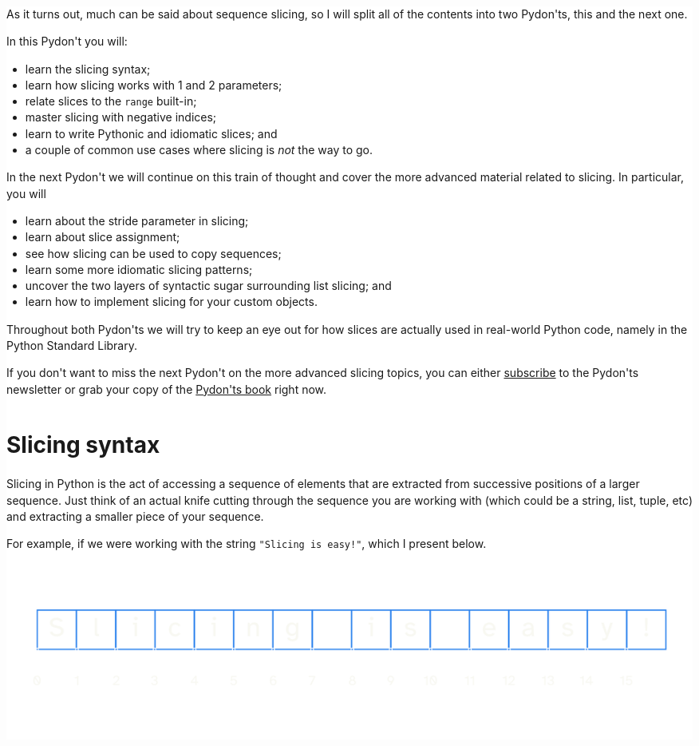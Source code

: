 As it turns out, much can be said about sequence slicing, so I will split
all of the contents into two Pydon'ts, this and the next one.

In this Pydon't you will:

 - learn the slicing syntax;
 - learn how slicing works with 1 and 2 parameters;
 - relate slices to the `range` built-in;
 - master slicing with negative indices;
 - learn to write Pythonic and idiomatic slices; and
 - a couple of common use cases where slicing is _not_ the way to go.

In the next Pydon't we will continue on this train of thought
and cover the more advanced material related to slicing.
In particular, you will

 - learn about the stride parameter in slicing;
 - learn about slice assignment;
 - see how slicing can be used to copy sequences;
 - learn some more idiomatic slicing patterns;
 - uncover the two layers of syntactic sugar surrounding list slicing; and
 - learn how to implement slicing for your custom objects.

Throughout both Pydon'ts we will try to keep an eye out for how slices
are actually used in real-world Python code,
namely in the Python Standard Library.

If you don't want to miss the next Pydon't on the more advanced slicing topics,
you can either [subscribe] to the
Pydon'ts newsletter or grab your copy of the [Pydon'ts book][pydonts-book]
right now.


# Slicing syntax

Slicing in Python is the act of accessing a sequence of elements that are
extracted from successive positions of a larger sequence.
Just think of an actual knife cutting through the sequence you are working with
(which could be a string, list, tuple, etc) and extracting a smaller piece of your sequence.

For example, if we were working with the string `"Slicing is easy!"`,
which I present below.

![](_slicing.svg "The string “Slicing is easy!” with its indices.")


[subscribe]: https://mathspp.com/subscribe
[manifesto]: /blog/pydonts/pydont-manifesto
[pydont-sequence-indexing]: /blog/pydonts/sequence-indexing
[pydonts-book]: https://leanpub.com/pydonts